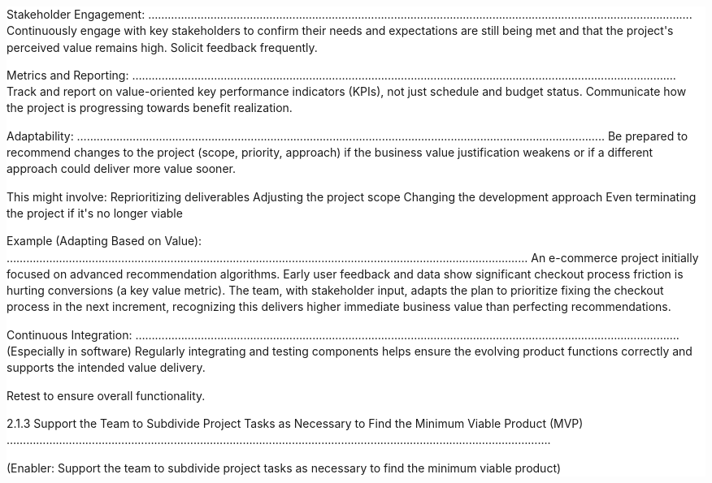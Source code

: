 
Stakeholder Engagement: 
………………………………………………………………………………………………………………………………………………….
Continuously engage with key stakeholders to confirm their needs and expectations are still being met and that the project's perceived value remains high. Solicit feedback frequently.


Metrics and Reporting: 
………………………………………………………………………………………………………………………………………………….
Track and report on value-oriented key performance indicators (KPIs), not just schedule and budget status. Communicate how the project is progressing towards benefit realization.


















Adaptability: 
……………………………………………………………………………………………………………………………………………..
Be prepared to recommend changes to the project (scope, priority, approach) if the business value justification weakens or if a different approach could deliver more value sooner. 

 This might involve:
Reprioritizing deliverables
Adjusting the project scope
Changing the development approach
Even terminating the project if it's no longer viable


Example (Adapting Based on Value): 
……………………………………………………………………………………………………………………………………………
An e-commerce project initially focused on advanced recommendation algorithms. Early user feedback and data show significant checkout process friction is hurting conversions (a key value metric). The team, with stakeholder input, adapts the plan to prioritize fixing the checkout process in the next increment, recognizing this delivers higher immediate business value than perfecting recommendations.


Continuous Integration: 
………………………………………………………………………………………………………………………………………………….
(Especially in software) Regularly integrating and testing components helps ensure the evolving product functions correctly and supports the intended value delivery.

Retest to ensure overall functionality.




2.1.3 
Support the Team to Subdivide Project Tasks as Necessary to Find the Minimum Viable Product (MVP)
………………………………………………………………………………………………………………………………………………….

(Enabler: Support the team to subdivide project tasks as necessary to find the minimum viable product)
